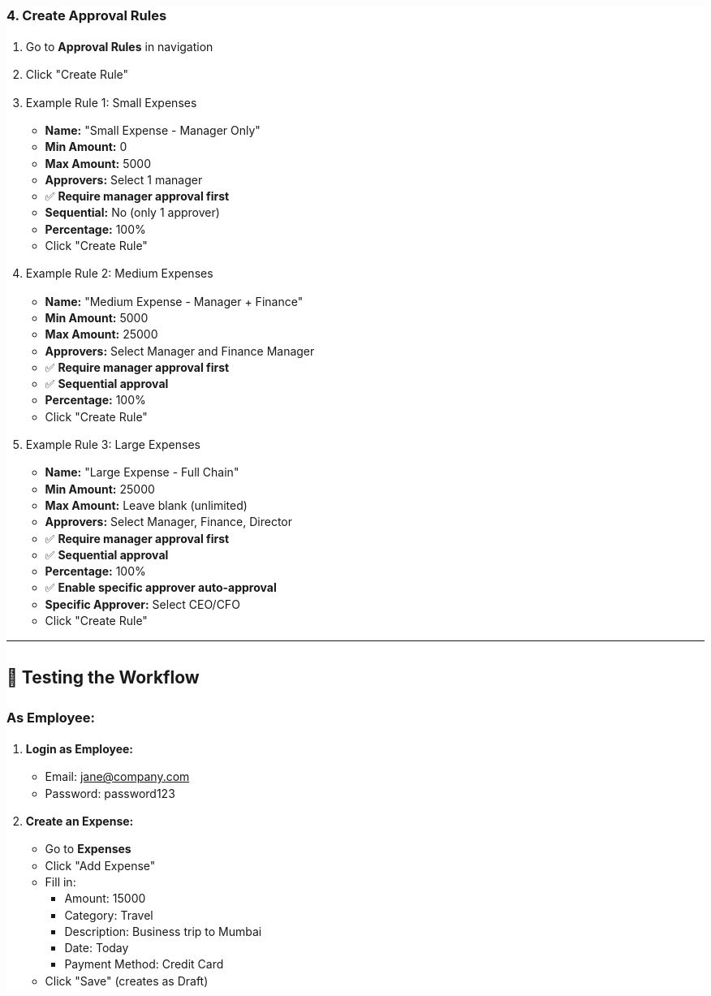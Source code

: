 ### 4. Create Approval Rules

1. Go to **Approval Rules** in navigation
2. Click "Create Rule"
3. Example Rule 1: Small Expenses

   - **Name:** "Small Expense - Manager Only"
   - **Min Amount:** 0
   - **Max Amount:** 5000
   - **Approvers:** Select 1 manager
   - ✅ **Require manager approval first**
   - **Sequential:** No (only 1 approver)
   - **Percentage:** 100%
   - Click "Create Rule"

4. Example Rule 2: Medium Expenses

   - **Name:** "Medium Expense - Manager + Finance"
   - **Min Amount:** 5000
   - **Max Amount:** 25000
   - **Approvers:** Select Manager and Finance Manager
   - ✅ **Require manager approval first**
   - ✅ **Sequential approval**
   - **Percentage:** 100%
   - Click "Create Rule"

5. Example Rule 3: Large Expenses
   - **Name:** "Large Expense - Full Chain"
   - **Min Amount:** 25000
   - **Max Amount:** Leave blank (unlimited)
   - **Approvers:** Select Manager, Finance, Director
   - ✅ **Require manager approval first**
   - ✅ **Sequential approval**
   - **Percentage:** 100%
   - ✅ **Enable specific approver auto-approval**
   - **Specific Approver:** Select CEO/CFO
   - Click "Create Rule"

---

## 🎯 Testing the Workflow

### As Employee:

1. **Login as Employee:**

   - Email: jane@company.com
   - Password: password123

2. **Create an Expense:**

   - Go to **Expenses**
   - Click "Add Expense"
   - Fill in:
     - Amount: 15000
     - Category: Travel
     - Description: Business trip to Mumbai
     - Date: Today
     - Payment Method: Credit Card
   - Click "Save" (creates as Draft)
